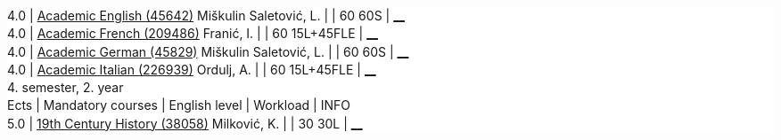 4.0 |  [Academic English (45642)](https://www.fhs.hr/en/course/acaeng) Miškulin Saletović, L. |  | 60 60S |  [__](javascript:show_window\('/.cms/predmet_info?_v1=KESAIvaNGLhPE8d-43mZ6AtsfpxOBxl9mxYAFtwT3yAhVHl2eKSeg_XPKpyaFFz186ye1t392Wmhw1xHTvK8TBw9tXr6M7t0JvBpJTEnWvCTRQ9r3wtGgQrevHv2ucg4Mnpn9GcEaOwbfGpqswTp-3JMbVhZAP-GG5P535_uPxh2MqMzXb_sU_HYWDRHeMa2jDfkDg==&_v1flags=qMsyDu73cGR4RikQfAJu1nBe_4nhhpdlLxNlX76X15BIMUwbZ61fG3KJy2rDc3GLn7LsKi5ciP430SnLWJZWYjYY2sB2--A2Ey2XiNhl0oBNIMzWFxpPDHtCjdS2wk-BoN7nEP1C-CaRzlXm2c26razZ9nDOHRgQjAG-EJB8x-YdNOfv&_lid=82933&_rand=0',%20''\))  
4.0 |  [Academic French (209486)](https://www.fhs.hr/en/course/acafre) Franić, I. |  | 60 15L+45FLE |  [__](javascript:show_window\('/.cms/predmet_info?_v1=6M68aZSV1ZiwTp7ujoZFnZiMi-CtzFE6lVdMI5k9Rvu0VUYeSOn78iSahS660o50KHIYlPuqDpc9XQ91y5j8punToRqHO09eKQEfyRRioD_YEj0BldKXutU8xRiUvOyWe9VXm9xY_ccvPnVCsiydocQY_l6FJSn_0h20N0KKrJOqSLGvXTGJ5lvZAU7OElmly6krqw==&_v1flags=Vks5HrPVeOAsPlDFHhmTmoW5VJaein6pcEAKSKUbOGOPX-FRH3sAovMlslqwlvSBUKB-DX2xfcphmee5DltaqBFF4uumFDS8zPJ7h2spUYVetgb1_F4EUX-SVgNyMtnNuIvr3-i5sjjCTO9_u1qwoyaWt45ONlPGZbsetX6PlMn8bZbA&_lid=82933&_rand=0',%20''\))  
4.0 |  [Academic German (45829)](https://www.fhs.hr/en/course/acager) Miškulin Saletović, L. |  | 60 60S |  [__](javascript:show_window\('/.cms/predmet_info?_v1=H-2hbtEXgANfydgXDFJGRre1mJwaaaInXxj3k-yFNOYALzTcn5DCxOJlhimgW8NZDzKBkEODakaYS5HATrIaIegWrJZhvA4GvolLv5fvEqdduFc4a41xJOHY9NYuufodBk8UKU1ixrhIL1JbppOAehHlDs0CkqvYRaQ_YrMiGFuYXbQBqwP6P-GiZSJ0CpD89_pxdw==&_v1flags=l9maw0EddZSRx0t3w_hrURcKQA2JKY00HxLGtZiBIQF0yGoPvnq_DoIQ3yJnqcUuhgyYNPt1Zb-UhqzVhxr1xI_IMNSP2-iGDx04RutSVuE7SUp3jNolP7L_XyGV053XBpMQ5Vas7EcQTJBxZvUXmFobpSuDWpn6Zew4Z7GQybPslGVa&_lid=82933&_rand=0',%20''\))  
4.0 |  [Academic Italian (226939)](https://www.fhs.hr/en/course/acaita) Ordulj, A. |  | 60 15L+45FLE |  [__](javascript:show_window\('/.cms/predmet_info?_v1=O5_3-7MxldSrDV25V6t1uFwIFw90wusYyWgfnyxJT73iTJ-lOOjJ6etvylx_8EN4AZE8Spc3ZaShvhb-CVjhiqkkzQDSVVR_Td7swg7iI_CyUFHuBT2GiCpfDB0vBVqycPDj9mFthxMStFnuCyZMDlRHtmNOa0jwG1kEf3SCR7rUiWTG7cuYKlh1PxM5gaLZt4JgYA==&_v1flags=X3xmeP6w-vmG10wHMl2GAjHT-9r1AcS9TPE7a6-WKP25yaSANrggRfWlv5JnGlVnzN11yp_f6FL96H6JuVh83HrnrLAY3bwisolWJcbIKpPk6D66lg30uPLf55h1FQUOEdXcz_Q_HWdWjhsAwT-YJxyiRb5F-RdzNjD_6yp8BLUnoxj7&_lid=82933&_rand=0',%20''\))  
4. semester, 2. year  
Ects |  Mandatory courses  | English level | Workload | INFO  
5.0 |  [19th Century History (38058)](https://www.fhs.hr/en/course/1ch) Milković, K. |  | 30 30L |  [__](javascript:show_window\('/.cms/predmet_info?_v1=MD1pf5pFXGGjUNm5eKiuZyPx7xztP-Uxam3r3Mw52dfWCINIsmjzj_h0eSRnc8u5D-D49_g_W4qXg6EVZ80sh6WsOuZQHvR-YamQvTLW_S0z0a_d-b6hRbqAydfbuChkvjfBdpyY-cewXt2EY6Scs0jPCOXuqeuloTn4LNKiUh6VT-U1m0IRkdiPI-LYAcLjnVU4eQ==&_v1flags=igHJbTwivfE2AVcWraeU74PTdnViQfT4G0dcVVSvytw-LnSglai5tf_VAEfEWsD0ntKnrPo4ekcOGBXhkZFKxgjnf2wE6j99Upf61SRzSex5IEUT8fP7BrBgYy29tg_Ek7Sb8bHuRrEPS7XFvGauKZMBLWrfoAtMn0I_9xyK3EA4DZa4&_lid=82933&_rand=0',%20''\))  
